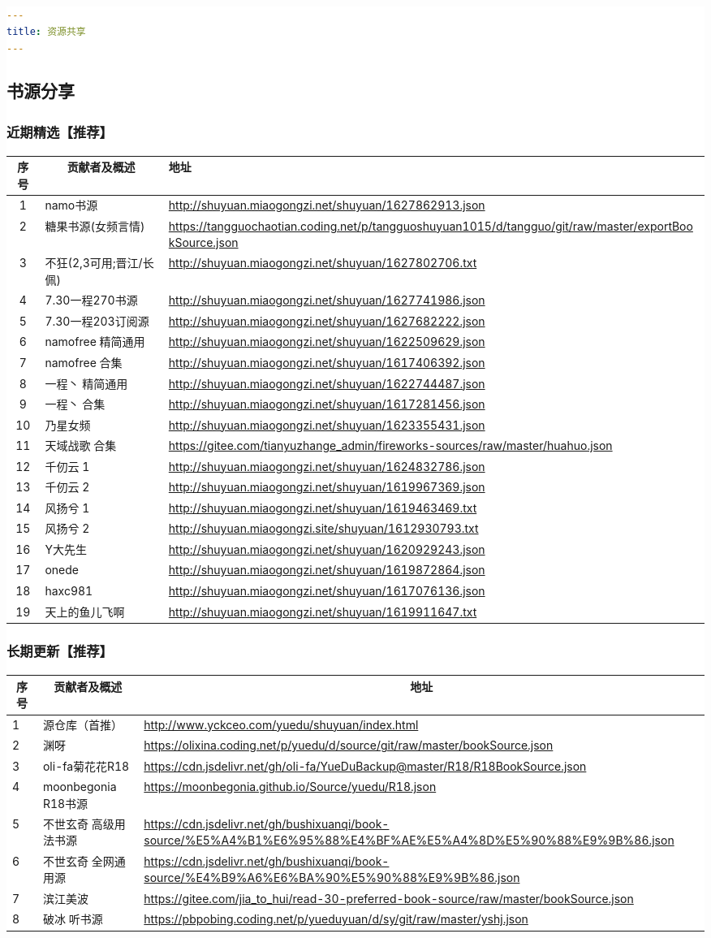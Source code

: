 ```yaml
---
title: 资源共享
---
```


## 书源分享

### 近期精选【推荐】

| 序号 | 贡献者及概述            | 地址                   |
| :---: | ----------------------- | :---------------------- |
|  1   | namo书源                | http://shuyuan.miaogongzi.net/shuyuan/1627862913.json  |
|  2   | 糖果书源(女频言情)      | https://tangguochaotian.coding.net/p/tangguoshuyuan1015/d/tangguo/git/raw/master/exportBookSource.json |
|  3   | 不狂(2,3可用;晋江/长佩) | http://shuyuan.miaogongzi.net/shuyuan/1627802706.txt |
|  4   | 7.30一程270书源         | http://shuyuan.miaogongzi.net/shuyuan/1627741986.json |
|  5   | 7.30一程203订阅源       | http://shuyuan.miaogongzi.net/shuyuan/1627682222.json |
|  6   | namofree 精简通用       | http://shuyuan.miaogongzi.net/shuyuan/1622509629.json  |
|  7   | namofree 合集           | http://shuyuan.miaogongzi.net/shuyuan/1617406392.json |
|  8   | 一程丶 精简通用         | http://shuyuan.miaogongzi.net/shuyuan/1622744487.json  |
|  9   | 一程丶 合集             | http://shuyuan.miaogongzi.net/shuyuan/1617281456.json |
|  10  | 乃星女频                | http://shuyuan.miaogongzi.net/shuyuan/1623355431.json |
|  11  | 天域战歌 合集           | https://gitee.com/tianyuzhange_admin/fireworks-sources/raw/master/huahuo.json |
|  12  | 千仞云 1                | http://shuyuan.miaogongzi.net/shuyuan/1624832786.json   |
|  13  | 千仞云 2                | http://shuyuan.miaogongzi.net/shuyuan/1619967369.json |
|  14  | 风扬兮 1                | http://shuyuan.miaogongzi.net/shuyuan/1619463469.txt   |
|  15  | 风扬兮 2                | http://shuyuan.miaogongzi.site/shuyuan/1612930793.txt    |
|  16  | Y大先生                 | http://shuyuan.miaogongzi.net/shuyuan/1620929243.json   |
|  17  | onede                   | http://shuyuan.miaogongzi.net/shuyuan/1619872864.json    |
|  18  | haxc981                 | http://shuyuan.miaogongzi.net/shuyuan/1617076136.json   |
|  19  | 天上的鱼儿飞啊          | http://shuyuan.miaogongzi.net/shuyuan/1619911647.txt   |

### 长期更新【推荐】

| 序号 | 贡献者及概述          | 地址                                                         |
| ---- | --------------------- | ------------------------------------------------------------ |
| 1    | 源仓库（首推）        | http://www.yckceo.com/yuedu/shuyuan/index.html               |
| 2    | 渊呀                  | https://olixina.coding.net/p/yuedu/d/source/git/raw/master/bookSource.json |
| 3    | oli-fa菊花花R18       | https://cdn.jsdelivr.net/gh/oli-fa/YueDuBackup@master/R18/R18BookSource.json |
| 4    | moonbegonia R18书源   | https://moonbegonia.github.io/Source/yuedu/R18.json          |
| 5    | 不世玄奇 高级用法书源 | https://cdn.jsdelivr.net/gh/bushixuanqi/book-source/%E5%A4%B1%E6%95%88%E4%BF%AE%E5%A4%8D%E5%90%88%E9%9B%86.json |
| 6    | 不世玄奇 全网通用源   | https://cdn.jsdelivr.net/gh/bushixuanqi/book-source/%E4%B9%A6%E6%BA%90%E5%90%88%E9%9B%86.json |
| 7    | 滨江美波              | https://gitee.com/jia_to_hui/read-30-preferred-book-source/raw/master/bookSource.json |
| 8    | 破冰 听书源           | https://pbpobing.coding.net/p/yueduyuan/d/sy/git/raw/master/yshj.json |